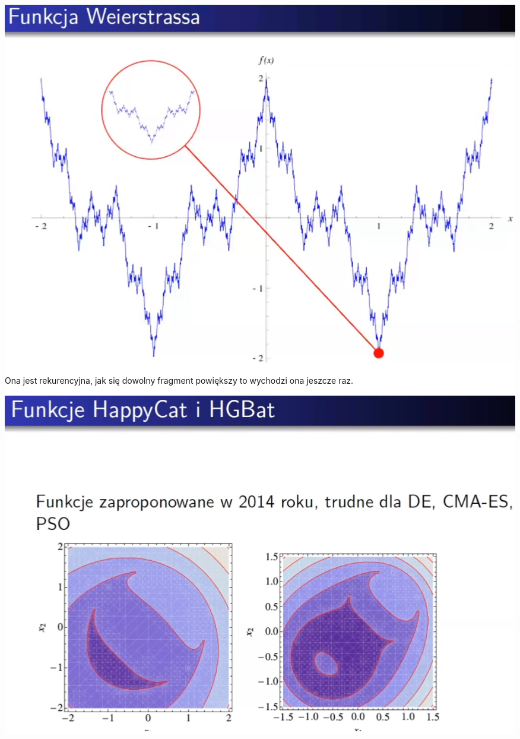 ![image-20250321195925920](img/image-20250321195925920.png)

Ona jest rekurencyjna, jak się dowolny fragment powiększy to wychodzi ona jeszcze raz.

![image-20250321200020411](img/image-20250321200020411.png)
